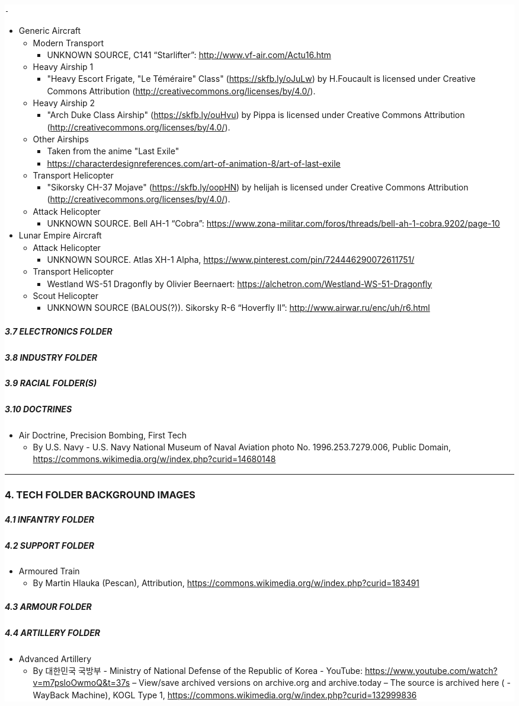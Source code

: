 	-
- Generic Aircraft
	- Modern Transport
		- UNKNOWN SOURCE, C141 “Starlifter”: http://www.vf-air.com/Actu16.htm
	- Heavy Airship 1
		- "Heavy Escort Frigate, "Le Téméraire" Class" (https://skfb.ly/oJuLw) by H.Foucault is licensed under Creative Commons Attribution (http://creativecommons.org/licenses/by/4.0/).
	- Heavy Airship 2
		- "Arch Duke Class Airship" (https://skfb.ly/ouHvu) by Pippa is licensed under Creative Commons Attribution (http://creativecommons.org/licenses/by/4.0/).
	- Other Airships
		- Taken from the anime "Last Exile"
		- https://characterdesignreferences.com/art-of-animation-8/art-of-last-exile
	- Transport Helicopter
		- "Sikorsky CH-37 Mojave" (https://skfb.ly/oopHN) by helijah is licensed under Creative Commons Attribution (http://creativecommons.org/licenses/by/4.0/).
	- Attack Helicopter
		- UNKNOWN SOURCE. Bell AH-1 “Cobra”: https://www.zona-militar.com/foros/threads/bell-ah-1-cobra.9202/page-10
- Lunar Empire Aircraft
	- Attack Helicopter
		- UNKNOWN SOURCE. Atlas XH-1 Alpha, https://www.pinterest.com/pin/724446290072611751/
	- Transport Helicopter
		- Westland WS-51 Dragonfly by Olivier Beernaert: https://alchetron.com/Westland-WS-51-Dragonfly
	- Scout Helicopter
		- UNKNOWN SOURCE (BALOUS(?)). Sikorsky R-6 “Hoverfly II”: http://www.airwar.ru/enc/uh/r6.html
##### 3.7 ELECTRONICS FOLDER


##### 3.8 INDUSTRY FOLDER


##### 3.9 RACIAL FOLDER(S)


##### 3.10 DOCTRINES
- Air Doctrine, Precision Bombing, First Tech
	- By U.S. Navy - U.S. Navy National Museum of Naval Aviation photo No. 1996.253.7279.006, Public Domain, https://commons.wikimedia.org/w/index.php?curid=14680148


---
### 4. TECH FOLDER BACKGROUND IMAGES
##### 4.1 INFANTRY FOLDER


##### 4.2 SUPPORT FOLDER
- Armoured Train
	- By Martin Hlauka (Pescan), Attribution, https://commons.wikimedia.org/w/index.php?curid=183491

##### 4.3 ARMOUR FOLDER


##### 4.4 ARTILLERY FOLDER
- Advanced Artillery
	- By 대한민국 국방부 - Ministry of National Defense of the Republic of Korea - YouTube: https://www.youtube.com/watch?v=m7psloOwmoQ&t=37s – View/save archived versions on archive.org and archive.today – The source is archived here ( - WayBack Machine), KOGL Type 1, https://commons.wikimedia.org/w/index.php?curid=132999836
